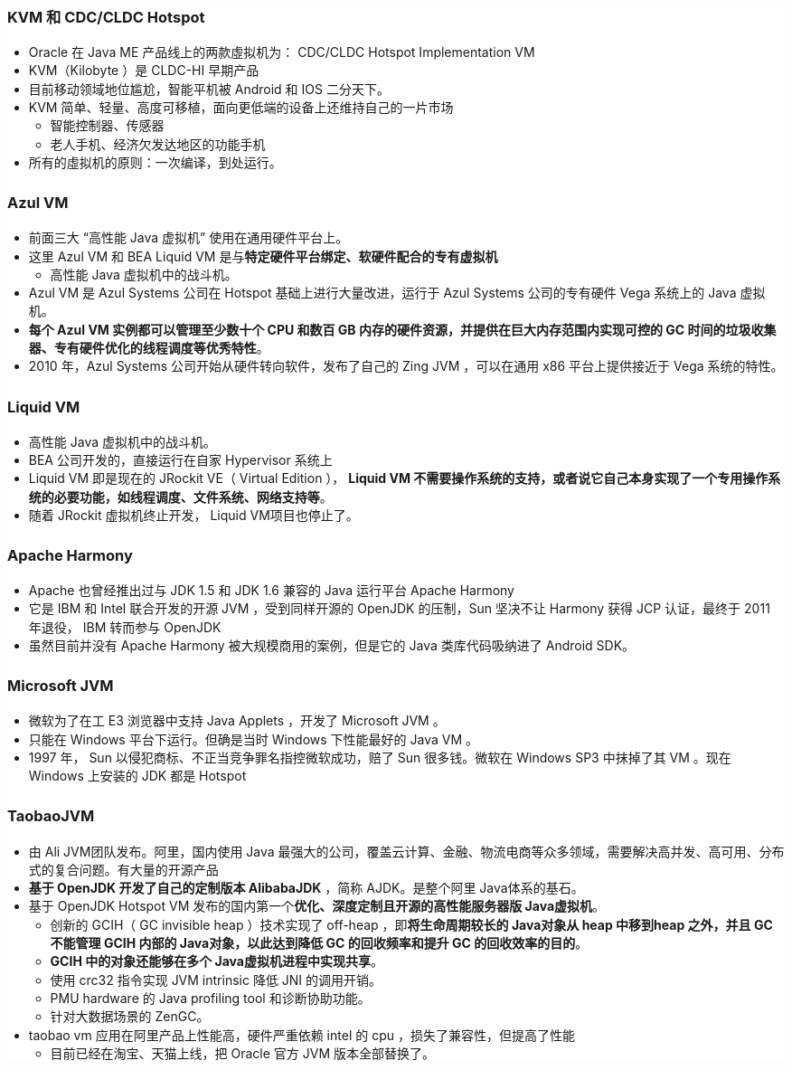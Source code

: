 ### KVM 和 CDC/CLDC Hotspot

- Oracle 在 Java ME 产品线上的两款虛拟机为： CDC/CLDC Hotspot Implementation VM
- KVM（Kilobyte ）是 CLDC-HI 早期产品
- 目前移动领域地位尴尬，智能平机被 Android 和 IOS 二分天下。
- KVM 简单、轻量、高度可移植，面向更低端的设备上还维持自己的一片市场
  - 智能控制器、传感器
  - 老人手机、经济欠发达地区的功能手机
- 所有的虛拟机的原则：一次编译，到处运行。

### Azul VM

- 前面三大 “高性能 Java 虚拟机” 使用在通用硬件平台上。
- 这里 Azul VM 和 BEA Liquid VM 是与**特定硬件平台绑定、软硬件配合的专有虚拟机**
  - 高性能 Java 虚拟机中的战斗机。
- Azul VM 是 Azul Systems 公司在 Hotspot 基础上进行大量改进，运行于 Azul Systems 公司的专有硬件 Vega 系统上的 Java 虚拟机。
- **每个 Azul VM 实例都可以管理至少数十个 CPU 和数百 GB 内存的硬件资源，并提供在巨大内存范围内实现可控的 GC 时间的垃圾收集器、专有硬件优化的线程调度等优秀特性**。
- 2010 年，Azul Systems 公司开始从硬件转向软件，发布了自己的 Zing JVM ，可以在通用 x86 平台上提供接近于 Vega 系统的特性。

### Liquid VM

- 高性能 Java 虚拟机中的战斗机。
- BEA 公司开发的，直接运行在自家 Hypervisor 系统上
- Liquid VM 即是现在的 JRockit VE（ Virtual Edition ）， **Liquid VM 不需要操作系统的支持，或者说它自己本身实现了一个专用操作系统的必要功能，如线程调度、文件系统、网络支持等**。
- 随着 JRockit 虚拟机终止开发， Liquid VM项目也停止了。

### Apache Harmony

- Apache 也曾经推出过与 JDK 1.5 和 JDK 1.6 兼容的 Java 运行平台 Apache Harmony
- 它是 IBM 和 Intel 联合开发的开源 JVM ，受到同样开源的 OpenJDK 的压制，Sun 坚决不让 Harmony 获得 JCP 认证，最终于 2011 年退役， IBM 转而参与 OpenJDK
- 虽然目前并没有 Apache Harmony 被大规模商用的案例，但是它的 Java 类库代码吸纳进了 Android SDK。

### Microsoft JVM

- 微软为了在工 E3 浏览器中支持 Java Applets ，开发了 Microsoft JVM 。
- 只能在 Windows 平台下运行。但确是当时 Windows 下性能最好的 Java VM 。
- 1997 年， Sun 以侵犯商标、不正当竞争罪名指控微软成功，赔了 Sun 很多钱。微软在 Windows SP3 中抹掉了其 VM 。现在 Windows 上安装的 JDK 都是 Hotspot

### TaobaoJVM

- 由 Ali JVM团队发布。阿里，国内使用 Java 最强大的公司，覆盖云计算、金融、物流电商等众多领域，需要解决高并发、高可用、分布式的复合问题。有大量的开源产品
- **基于 OpenJDK 开发了自己的定制版本 AlibabaJDK** ，简称 AJDK。是整个阿里 Java体系的基石。
- 基于 OpenJDK Hotspot VM 发布的国内第一个**优化、深度定制且开源的高性能服务器版 Java虚拟机**。
  - 创新的 GCIH（ GC invisible heap ）技术实现了 off-heap ，即**将生命周期较长的 Java对象从 heap 中移到heap 之外，并且 GC 不能管理 GCIH 内部的 Java对象，以此达到降低 GC 的回收频率和提升 GC 的回收效率的目的**。
  - **GCIH 中的对象还能够在多个 Java虚拟机进程中实现共享**。
  - 使用 crc32 指令实现 JVM intrinsic 降低 JNI 的调用开销。
  - PMU hardware 的 Java profiling tool 和诊断协助功能。
  - 针对大数据场景的 ZenGC。
- taobao vm 应用在阿里产品上性能高，硬件严重依赖 intel 的 cpu ，损失了兼容性，但提高了性能
  - 目前已经在淘宝、天猫上线，把 Oracle 官方 JVM 版本全部替换了。
